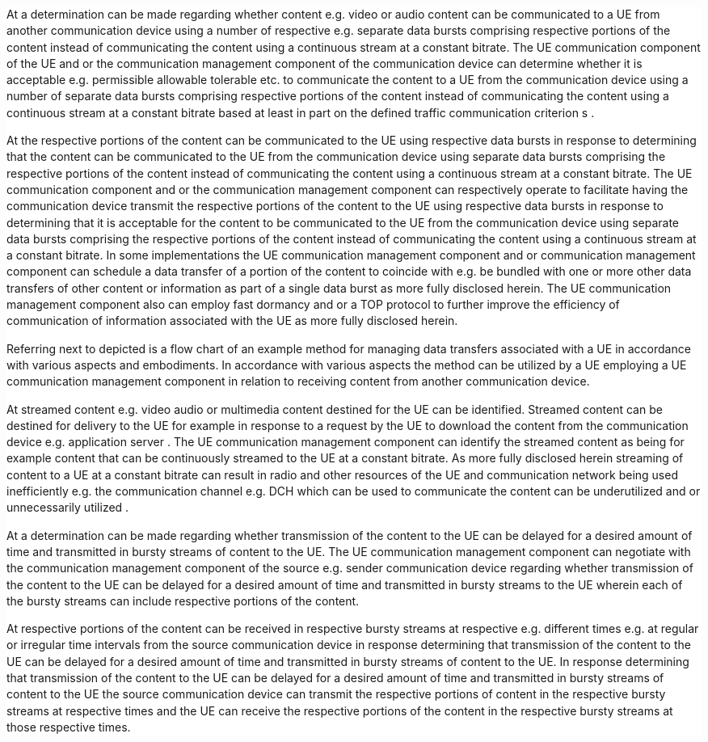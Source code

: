 At a determination can be made regarding whether content e.g. video or audio content can be communicated to a UE from another communication device using a number of respective e.g. separate data bursts comprising respective portions of the content instead of communicating the content using a continuous stream at a constant bitrate. The UE communication component of the UE and or the communication management component of the communication device can determine whether it is acceptable e.g. permissible allowable tolerable etc. to communicate the content to a UE from the communication device using a number of separate data bursts comprising respective portions of the content instead of communicating the content using a continuous stream at a constant bitrate based at least in part on the defined traffic communication criterion s .

At the respective portions of the content can be communicated to the UE using respective data bursts in response to determining that the content can be communicated to the UE from the communication device using separate data bursts comprising the respective portions of the content instead of communicating the content using a continuous stream at a constant bitrate. The UE communication component and or the communication management component can respectively operate to facilitate having the communication device transmit the respective portions of the content to the UE using respective data bursts in response to determining that it is acceptable for the content to be communicated to the UE from the communication device using separate data bursts comprising the respective portions of the content instead of communicating the content using a continuous stream at a constant bitrate. In some implementations the UE communication management component and or communication management component can schedule a data transfer of a portion of the content to coincide with e.g. be bundled with one or more other data transfers of other content or information as part of a single data burst as more fully disclosed herein. The UE communication management component also can employ fast dormancy and or a TOP protocol to further improve the efficiency of communication of information associated with the UE as more fully disclosed herein.

Referring next to depicted is a flow chart of an example method for managing data transfers associated with a UE in accordance with various aspects and embodiments. In accordance with various aspects the method can be utilized by a UE employing a UE communication management component in relation to receiving content from another communication device.

At streamed content e.g. video audio or multimedia content destined for the UE can be identified. Streamed content can be destined for delivery to the UE for example in response to a request by the UE to download the content from the communication device e.g. application server . The UE communication management component can identify the streamed content as being for example content that can be continuously streamed to the UE at a constant bitrate. As more fully disclosed herein streaming of content to a UE at a constant bitrate can result in radio and other resources of the UE and communication network being used inefficiently e.g. the communication channel e.g. DCH which can be used to communicate the content can be underutilized and or unnecessarily utilized .

At a determination can be made regarding whether transmission of the content to the UE can be delayed for a desired amount of time and transmitted in bursty streams of content to the UE. The UE communication management component can negotiate with the communication management component of the source e.g. sender communication device regarding whether transmission of the content to the UE can be delayed for a desired amount of time and transmitted in bursty streams to the UE wherein each of the bursty streams can include respective portions of the content.

At respective portions of the content can be received in respective bursty streams at respective e.g. different times e.g. at regular or irregular time intervals from the source communication device in response determining that transmission of the content to the UE can be delayed for a desired amount of time and transmitted in bursty streams of content to the UE. In response determining that transmission of the content to the UE can be delayed for a desired amount of time and transmitted in bursty streams of content to the UE the source communication device can transmit the respective portions of content in the respective bursty streams at respective times and the UE can receive the respective portions of the content in the respective bursty streams at those respective times.
